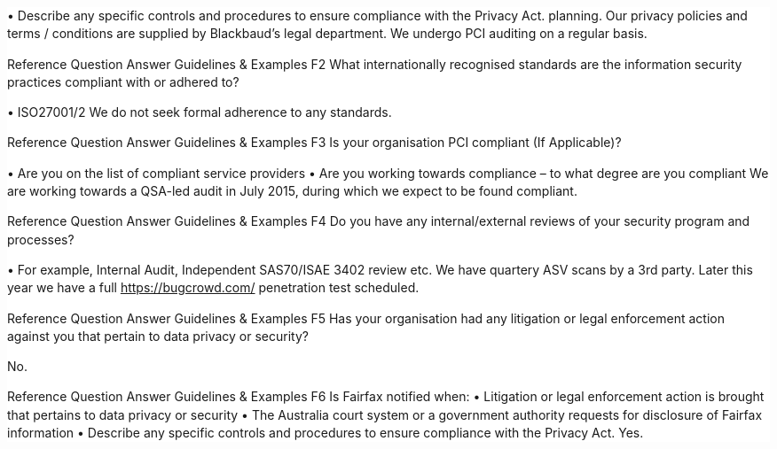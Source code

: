 •	Describe any specific controls and procedures to ensure compliance with the Privacy Act. planning.
Our privacy policies and terms / conditions are supplied by Blackbaud’s legal department. We undergo PCI auditing on a regular basis.

Reference
Question
Answer Guidelines & Examples
F2
What internationally recognised standards are the information security practices compliant with or adhered to?

•	ISO27001/2
We do not seek formal adherence to any standards.  

Reference
Question
Answer Guidelines & Examples
F3
Is your organisation PCI compliant (If Applicable)?

•	Are you on the list of compliant service providers
•	Are you working towards compliance – to what degree are you compliant
We are working towards a QSA-led audit in July 2015, during which we expect to be found compliant.

Reference
Question
Answer Guidelines & Examples
F4
Do you have any internal/external reviews of your security program and processes?

•	For example, Internal Audit, Independent SAS70/ISAE 3402 review etc.
We have quartery ASV scans by a 3rd party. Later this year we have a full https://bugcrowd.com/ penetration test scheduled.

Reference
Question
Answer Guidelines & Examples
F5
Has your organisation had any litigation or legal enforcement action against you that pertain to data privacy or security?


No.

Reference
Question
Answer Guidelines & Examples
F6
Is Fairfax notified when:
•	Litigation or legal enforcement action is brought that pertains to data privacy or security
•	The Australia court system or a government authority requests for disclosure of Fairfax information
•	Describe any specific controls and procedures to ensure compliance with the Privacy Act.
Yes.

